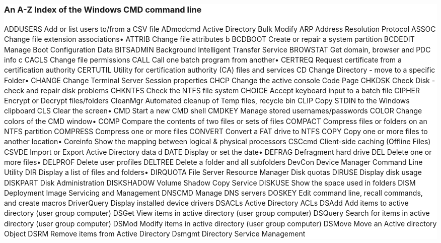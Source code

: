 
### An A-Z Index of the Windows CMD command line
   ADDUSERS Add or list users to/from a CSV file
   ADmodcmd Active Directory Bulk Modify
   ARP      Address Resolution Protocol
   ASSOC    Change file extension associations•
   ATTRIB   Change file attributes
b
   BCDBOOT  Create or repair a system partition
   BCDEDIT  Manage Boot Configuration Data
   BITSADMIN Background Intelligent Transfer Service
   BROWSTAT Get domain, browser and PDC info
c
   CACLS    Change file permissions
   CALL     Call one batch program from another•
   CERTREQ  Request certificate from a certification authority
   CERTUTIL Utility for certification authority (CA) files and services
   CD       Change Directory - move to a specific Folder•
   CHANGE   Change Terminal Server Session properties
   CHCP     Change the active console Code Page
   CHKDSK   Check Disk - check and repair disk problems
   CHKNTFS  Check the NTFS file system
   CHOICE   Accept keyboard input to a batch file
   CIPHER   Encrypt or Decrypt files/folders
   CleanMgr Automated cleanup of Temp files, recycle bin
   CLIP     Copy STDIN to the Windows clipboard
   CLS      Clear the screen•
   CMD      Start a new CMD shell
   CMDKEY   Manage stored usernames/passwords
   COLOR    Change colors of the CMD window•
   COMP     Compare the contents of two files or sets of files
   COMPACT  Compress files or folders on an NTFS partition
   COMPRESS Compress one or more files
   CONVERT  Convert a FAT drive to NTFS
   COPY     Copy one or more files to another location•
   Coreinfo Show the mapping between logical & physical processors
   CSCcmd   Client-side caching (Offline Files)
   CSVDE    Import or Export Active Directory data 
d
   DATE     Display or set the date•
   DEFRAG   Defragment hard drive
   DEL      Delete one or more files•
   DELPROF  Delete user profiles
   DELTREE  Delete a folder and all subfolders
   DevCon   Device Manager Command Line Utility 
   DIR      Display a list of files and folders•
   DIRQUOTA File Server Resource Manager Disk quotas
   DIRUSE   Display disk usage
   DISKPART Disk Administration
   DISKSHADOW Volume Shadow Copy Service
   DISKUSE  Show the space used in folders
   DISM     Deployment Image Servicing and Management
   DNSCMD   Manage DNS servers
   DOSKEY   Edit command line, recall commands, and create macros
   DriverQuery Display installed device drivers
   DSACLs   Active Directory ACLs
   DSAdd    Add items to active directory (user group computer) 
   DSGet    View items in active directory (user group computer)
   DSQuery  Search for items in active directory (user group computer)
   DSMod    Modify items in active directory (user group computer)
   DSMove   Move an Active directory Object
   DSRM     Remove items from Active Directory
   Dsmgmt   Directory Service Management